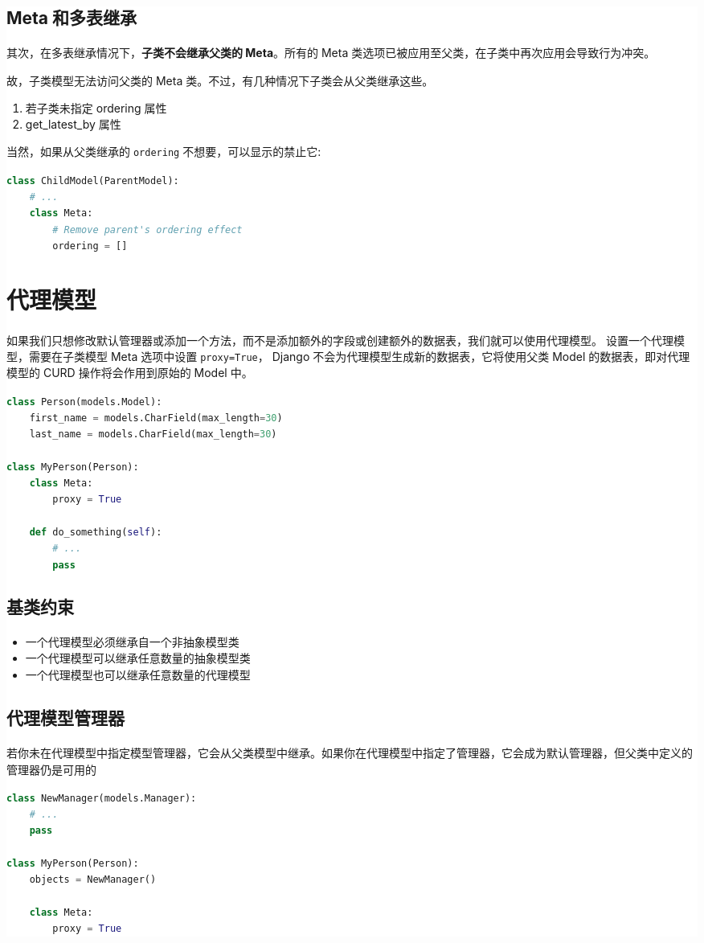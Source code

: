 ## Meta 和多表继承

其次，在多表继承情况下，**子类不会继承父类的 Meta**。所有的 Meta 类选项已被应用至父类，在子类中再次应用会导致行为冲突。

故，子类模型无法访问父类的 Meta 类。不过，有几种情况下子类会从父类继承这些。

1. 若子类未指定 ordering 属性
2. get_latest_by 属性

当然，如果从父类继承的 `ordering` 不想要，可以显示的禁止它:

```python
class ChildModel(ParentModel):
    # ...
    class Meta:
        # Remove parent's ordering effect
        ordering = []
```

# 代理模型

如果我们只想修改默认管理器或添加一个方法，而不是添加额外的字段或创建额外的数据表，我们就可以使用代理模型。
设置一个代理模型，需要在子类模型 Meta 选项中设置 `proxy=True`， Django 不会为代理模型生成新的数据表，它将使用父类 Model 的数据表，即对代理模型的 CURD 操作将会作用到原始的 Model 中。

```python
class Person(models.Model):
    first_name = models.CharField(max_length=30)
    last_name = models.CharField(max_length=30)

class MyPerson(Person):
    class Meta:
        proxy = True

    def do_something(self):
        # ...
        pass
```

## 基类约束

- 一个代理模型必须继承自一个非抽象模型类
- 一个代理模型可以继承任意数量的抽象模型类
- 一个代理模型也可以继承任意数量的代理模型

## 代理模型管理器

若你未在代理模型中指定模型管理器，它会从父类模型中继承。如果你在代理模型中指定了管理器，它会成为默认管理器，但父类中定义的管理器仍是可用的

```python
class NewManager(models.Manager):
    # ...
    pass

class MyPerson(Person):
    objects = NewManager()

    class Meta:
        proxy = True
```

